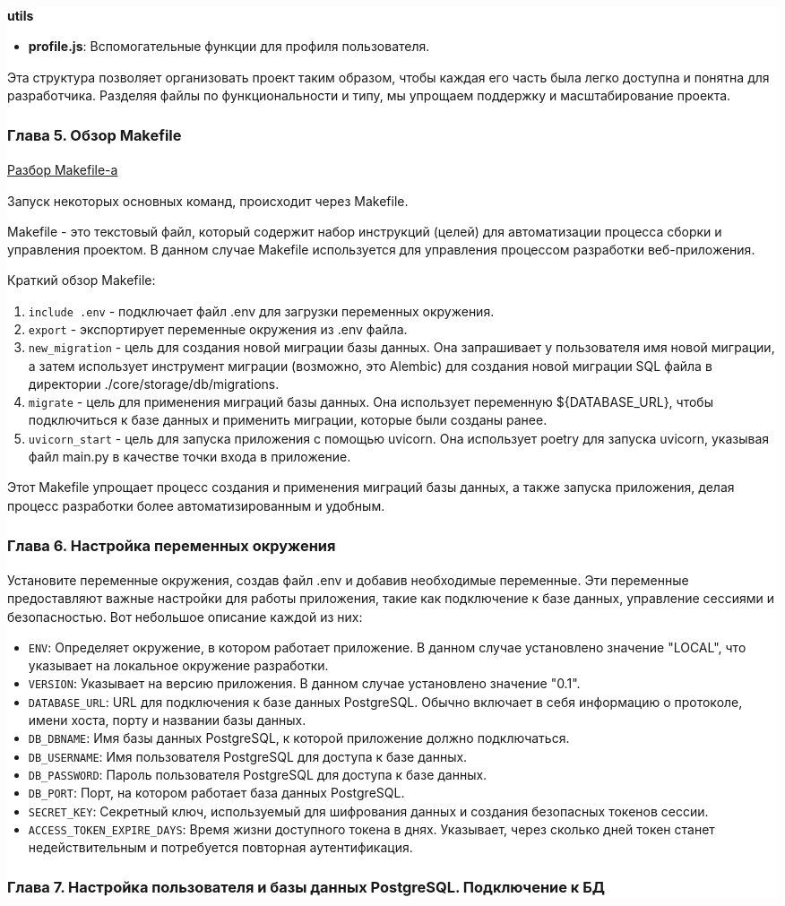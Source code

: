 **utils**
- **profile.js**: Вспомогательные функции для профиля пользователя.

Эта структура позволяет организовать проект таким образом, чтобы каждая его часть была легко доступна и понятна для разработчика. Разделяя файлы по функциональности и типу, мы упрощаем поддержку и масштабирование проекта.

### Глава 5. Обзор Makefile 

[Разбор Makefile-а](https://blog.skillfactory.ru/glossary/makefile/)

Запуск некоторых основных команд, происходит через Makefile.


Makefile - это текстовый файл, который содержит набор инструкций (целей) для автоматизации процесса сборки и управления проектом. В данном случае Makefile используется для управления процессом разработки веб-приложения.


Краткий обзор Makefile:
  

1.  `include .env` - подключает файл .env для загрузки переменных окружения.
2.  `export` - экспортирует переменные окружения из .env файла.
3.  `new_migration` - цель для создания новой миграции базы данных. Она запрашивает у пользователя имя новой миграции, а затем использует инструмент миграции (возможно, это Alembic) для создания новой миграции SQL файла в директории ./core/storage/db/migrations.
4.  `migrate` - цель для применения миграций базы данных. Она использует переменную ${DATABASE_URL}, чтобы подключиться к базе данных и применить миграции, которые были созданы ранее.
5.  `uvicorn_start` - цель для запуска приложения с помощью uvicorn. Она использует poetry для запуска uvicorn, указывая файл main.py в качестве точки входа в приложение.

Этот Makefile упрощает процесс создания и применения миграций базы данных, а также запуска приложения, делая процесс разработки более автоматизированным и удобным.

### Глава 6. Настройка переменных окружения

Установите переменные окружения, создав файл .env и добавив необходимые переменные. Эти переменные предоставляют важные настройки для работы приложения, такие как подключение к базе данных, управление сессиями и безопасностью. Вот небольшое описание каждой из них:

- `ENV`: Определяет окружение, в котором работает приложение. В данном случае установлено значение "LOCAL", что указывает на локальное окружение разработки.
- `VERSION`: Указывает на версию приложения. В данном случае установлено значение "0.1".
- `DATABASE_URL`: URL для подключения к базе данных PostgreSQL. Обычно включает в себя информацию о протоколе, имени хоста, порту и названии базы данных.
- `DB_DBNAME`: Имя базы данных PostgreSQL, к которой приложение должно подключаться.
- `DB_USERNAME`: Имя пользователя PostgreSQL для доступа к базе данных.
- `DB_PASSWORD`: Пароль пользователя PostgreSQL для доступа к базе данных.
- `DB_PORT`: Порт, на котором работает база данных PostgreSQL.
- `SECRET_KEY`: Секретный ключ, используемый для шифрования данных и создания безопасных токенов сессии.
- `ACCESS_TOKEN_EXPIRE_DAYS`: Время жизни доступного токена в днях. Указывает, через сколько дней токен станет недействительным и потребуется повторная аутентификация.


### Глава 7. Настройка пользователя и базы данных PostgreSQL. Подключение к БД 
